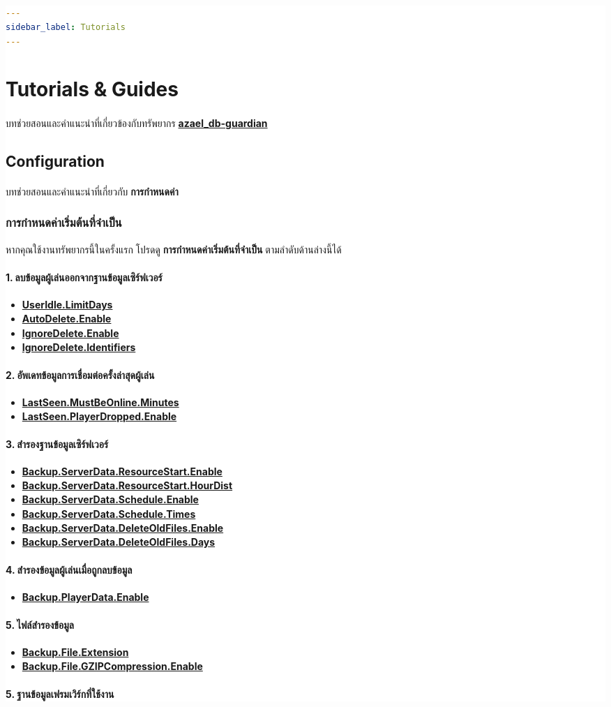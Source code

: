 ```yaml
---
sidebar_label: Tutorials
---
```


# Tutorials & Guides

บทช่วยสอนและคำแนะนำที่เกี่ยวข้องกับทรัพยากร **[azael_db-guardian](./index.md)**

## Configuration

บทช่วยสอนและคำแนะนำที่เกี่ยวกับ **การกำหนดค่า**

### การกำหนดค่าเริ่มต้นที่จำเป็น

หากคุณใช้งานทรัพยากรนี้ในครั้งแรก โปรดดู **การกำหนดค่าเริ่มต้นที่จำเป็น** ตามลำดับด้านล่างนี้ได้

#### 1. ลบข้อมูลผู้เล่นออกจากฐานข้อมูลเซิร์ฟเวอร์

- [**UserIdle.LimitDays**](./config/server.md#useridlelimitdays)
- [**AutoDelete.Enable**](./config/server.md#autodeleteenable)
- [**IgnoreDelete.Enable**](./config/server.md#ignoredeleteenable)
- [**IgnoreDelete.Identifiers**](./config/server.md#ignoredeleteidentifiers)

#### 2. อัพเดทข้อมูลการเชื่อมต่อครั้งล่าสุดผู้เล่น

- [**LastSeen.MustBeOnline.Minutes**](./config/server.md#lastseenmustbeonlineminutes)
- [**LastSeen.PlayerDropped.Enable**](./config/server.md#lastseenplayerdroppedenable)

#### 3. สำรองฐานข้อมูลเซิร์ฟเวอร์

- [**Backup.ServerData.ResourceStart.Enable**](./config/server.md#backupserverdataresourcestartenable)
- [**Backup.ServerData.ResourceStart.HourDist**](./config/server.md#backupserverdataresourcestarthourdist)
- [**Backup.ServerData.Schedule.Enable**](./config/server.md#backupserverdatascheduleenable)
- [**Backup.ServerData.Schedule.Times**](./config/server.md#backupserverdatascheduletimes)
- [**Backup.ServerData.DeleteOldFiles.Enable**](./config/server.md#backupserverdatadeleteoldfilesenable)
- [**Backup.ServerData.DeleteOldFiles.Days**](./config/server.md#backupserverdatadeleteoldfilesdays)

#### 4. สำรองข้อมูลผู้เล่นเมื่อถูกลบข้อมูล

- [**Backup.PlayerData.Enable**](./config/server.md#backupplayerdataenable)

#### 5. ไฟล์สำรองข้อมูล

- [**Backup.File.Extension**](./config/server.md#backupfileextension)
- [**Backup.File.GZIPCompression.Enable**](./config/server.md#backupfilegzipcompressionenable)

#### 5. ฐานข้อมูลเฟรมเวิร์กที่ใช้งาน
